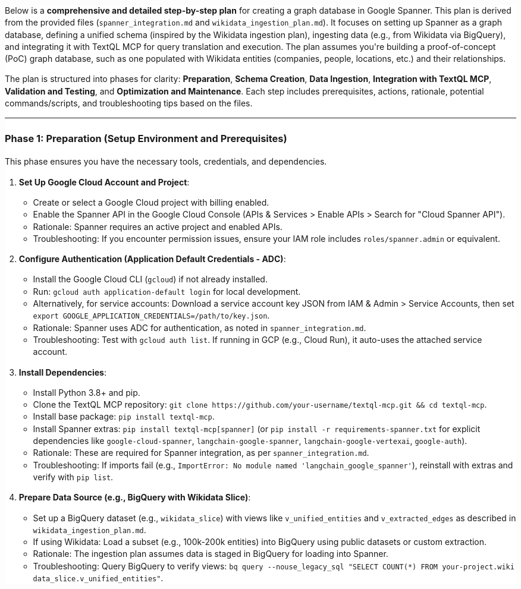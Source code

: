 Below is a **comprehensive and detailed step-by-step plan** for creating a graph database in Google Spanner. This plan is derived from the provided files (`spanner_integration.md` and `wikidata_ingestion_plan.md`). It focuses on setting up Spanner as a graph database, defining a unified schema (inspired by the Wikidata ingestion plan), ingesting data (e.g., from Wikidata via BigQuery), and integrating it with TextQL MCP for query translation and execution. The plan assumes you're building a proof-of-concept (PoC) graph database, such as one populated with Wikidata entities (companies, people, locations, etc.) and their relationships.

The plan is structured into phases for clarity: **Preparation**, **Schema Creation**, **Data Ingestion**, **Integration with TextQL MCP**, **Validation and Testing**, and **Optimization and Maintenance**. Each step includes prerequisites, actions, rationale, potential commands/scripts, and troubleshooting tips based on the files.

---

### **Phase 1: Preparation (Setup Environment and Prerequisites)**
This phase ensures you have the necessary tools, credentials, and dependencies.

1. **Set Up Google Cloud Account and Project**:
   - Create or select a Google Cloud project with billing enabled.
   - Enable the Spanner API in the Google Cloud Console (APIs & Services > Enable APIs > Search for "Cloud Spanner API").
   - Rationale: Spanner requires an active project and enabled APIs.
   - Troubleshooting: If you encounter permission issues, ensure your IAM role includes `roles/spanner.admin` or equivalent.

2. **Configure Authentication (Application Default Credentials - ADC)**:
   - Install the Google Cloud CLI (`gcloud`) if not already installed.
   - Run: `gcloud auth application-default login` for local development.
   - Alternatively, for service accounts: Download a service account key JSON from IAM & Admin > Service Accounts, then set `export GOOGLE_APPLICATION_CREDENTIALS=/path/to/key.json`.
   - Rationale: Spanner uses ADC for authentication, as noted in `spanner_integration.md`.
   - Troubleshooting: Test with `gcloud auth list`. If running in GCP (e.g., Cloud Run), it auto-uses the attached service account.

3. **Install Dependencies**:
   - Install Python 3.8+ and pip.
   - Clone the TextQL MCP repository: `git clone https://github.com/your-username/textql-mcp.git && cd textql-mcp`.
   - Install base package: `pip install textql-mcp`.
   - Install Spanner extras: `pip install textql-mcp[spanner]` (or `pip install -r requirements-spanner.txt` for explicit dependencies like `google-cloud-spanner`, `langchain-google-spanner`, `langchain-google-vertexai`, `google-auth`).
   - Rationale: These are required for Spanner integration, as per `spanner_integration.md`.
   - Troubleshooting: If imports fail (e.g., `ImportError: No module named 'langchain_google_spanner'`), reinstall with extras and verify with `pip list`.

4. **Prepare Data Source (e.g., BigQuery with Wikidata Slice)**:
   - Set up a BigQuery dataset (e.g., `wikidata_slice`) with views like `v_unified_entities` and `v_extracted_edges` as described in `wikidata_ingestion_plan.md`.
   - If using Wikidata: Load a subset (e.g., 100k-200k entities) into BigQuery using public datasets or custom extraction.
   - Rationale: The ingestion plan assumes data is staged in BigQuery for loading into Spanner.
   - Troubleshooting: Query BigQuery to verify views: `bq query --nouse_legacy_sql "SELECT COUNT(*) FROM your-project.wikidata_slice.v_unified_entities"`.
